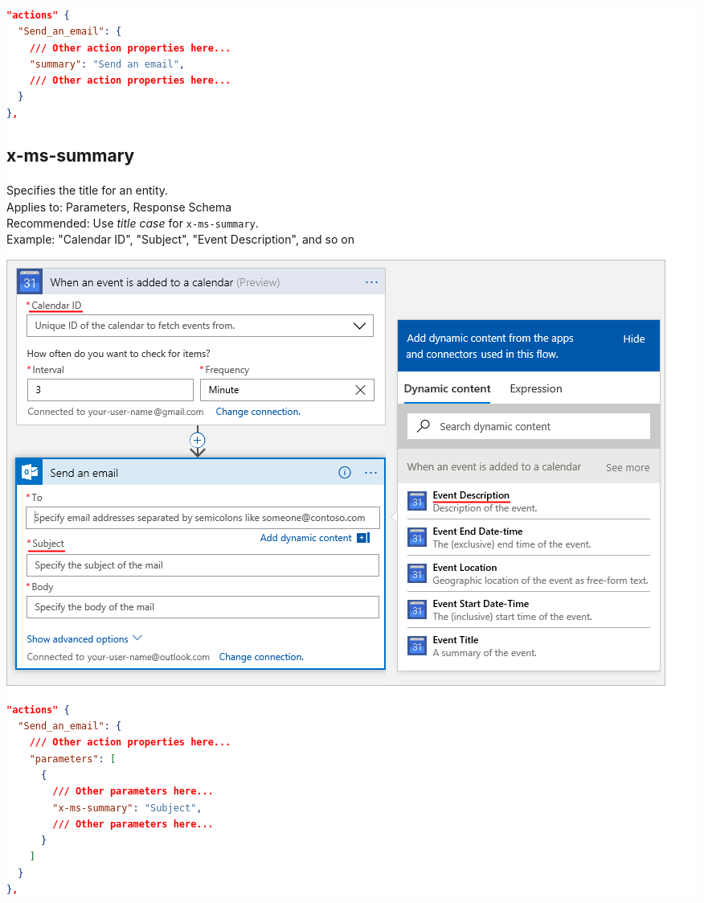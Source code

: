 ``` json
"actions" {
  "Send_an_email": {
    /// Other action properties here...
    "summary": "Send an email",
    /// Other action properties here...
  }
},
```

## x-ms-summary

Specifies the title for an entity. </br>
Applies to: Parameters, Response Schema </br>
Recommended: Use *title case* for `x-ms-summary`. </br>
Example: "Calendar ID", "Subject", "Event Description", and so on

!["x-ms-summary" for each entity](./media/custom-connector-openapi-extensions/x-ms-summary.png)

``` json
"actions" {
  "Send_an_email": {
    /// Other action properties here...
    "parameters": [ 
      {
        /// Other parameters here...
        "x-ms-summary": "Subject",
        /// Other parameters here...
      }
    ]
  }
},
```
